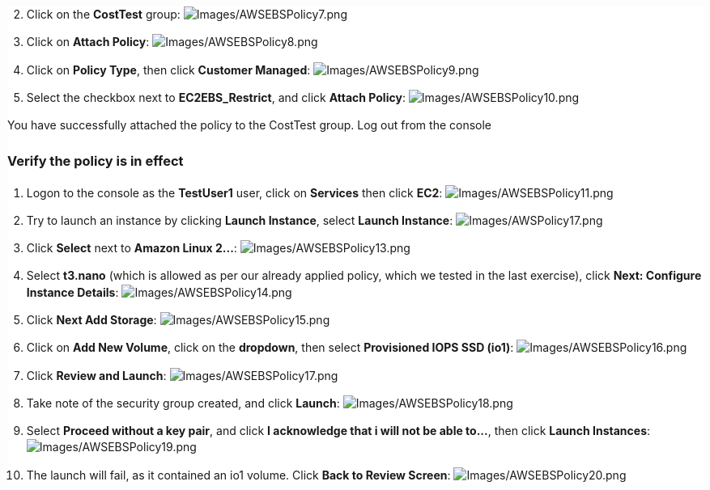 2. Click on the **CostTest** group:
![Images/AWSEBSPolicy7.png](/Images/AWSEBSPolicy7.png)

3. Click on **Attach Policy**:
![Images/AWSEBSPolicy8.png](/Images/AWSEBSPolicy8.png)

4. Click on **Policy Type**, then click **Customer Managed**:
![Images/AWSEBSPolicy9.png](/Images/AWSEBSPolicy9.png)

5. Select the checkbox next to **EC2EBS_Restrict**, and click **Attach Policy**:
![Images/AWSEBSPolicy10.png](/Images/AWSEBSPolicy10.png)

You have successfully attached the policy to the CostTest group.
Log out from the console

### Verify the policy is in effect

1. Logon to the console as the **TestUser1** user, click on **Services** then click **EC2**:
![Images/AWSEBSPolicy11.png](/Images/AWSEBSPolicy11.png)

2. Try to launch an instance by clicking **Launch Instance**, select **Launch Instance**:
![Images/AWSPolicy17.png](/Images/AWSPolicy17.png)

3. Click **Select** next to **Amazon Linux 2...**:
![Images/AWSEBSPolicy13.png](/Images/AWSEBSPolicy13.png)

4. Select **t3.nano** (which is allowed as per our already applied policy, which we tested in the last exercise), click **Next: Configure Instance Details**:
![Images/AWSEBSPolicy14.png](/Images/AWSEBSPolicy14.png)

5. Click **Next Add Storage**:
![Images/AWSEBSPolicy15.png](/Images/AWSEBSPolicy15.png)

6. Click on **Add New Volume**, click on the **dropdown**, then select **Provisioned IOPS SSD (io1)**:
![Images/AWSEBSPolicy16.png](/Images/AWSEBSPolicy16.png)

7. Click **Review and Launch**:
![Images/AWSEBSPolicy17.png](/Images/AWSEBSPolicy17.png)

8. Take note of the security group created, and click **Launch**:
![Images/AWSEBSPolicy18.png](/Images/AWSEBSPolicy18.png)

9. Select **Proceed without a key pair**, and click **I acknowledge that i will not be able to...**, then click **Launch Instances**:
![Images/AWSEBSPolicy19.png](/Images/AWSEBSPolicy19.png)

10. The launch will fail, as it contained an io1 volume.  Click **Back to Review Screen**:
![Images/AWSEBSPolicy20.png](/Images/AWSEBSPolicy20.png)
